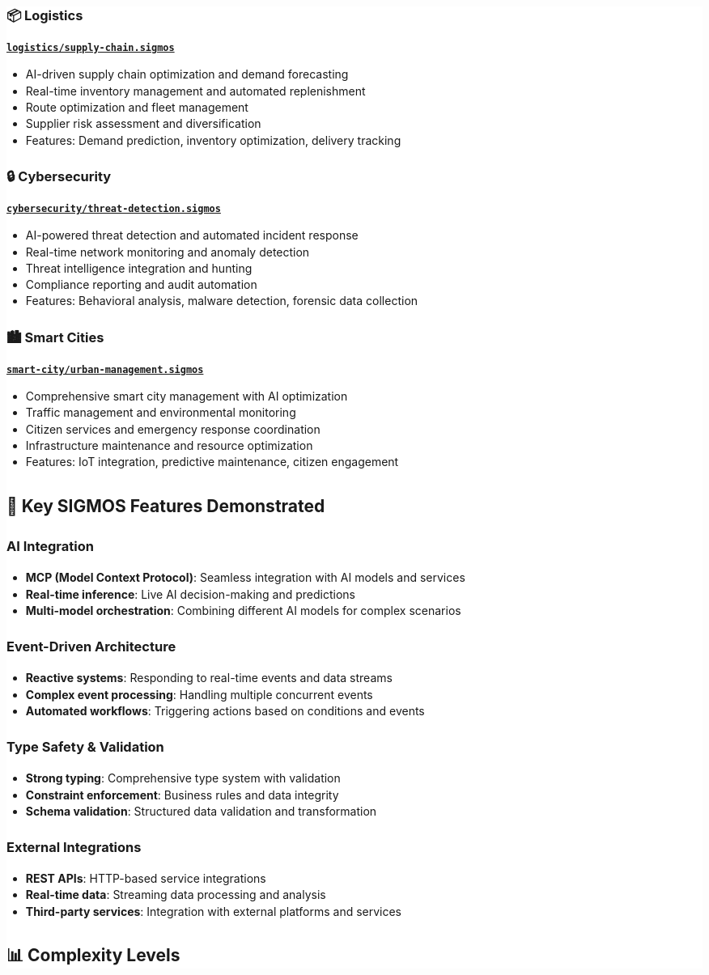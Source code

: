 ### 📦 Logistics
**[`logistics/supply-chain.sigmos`](logistics/supply-chain.sigmos)**
- AI-driven supply chain optimization and demand forecasting
- Real-time inventory management and automated replenishment
- Route optimization and fleet management
- Supplier risk assessment and diversification
- Features: Demand prediction, inventory optimization, delivery tracking

### 🔒 Cybersecurity
**[`cybersecurity/threat-detection.sigmos`](cybersecurity/threat-detection.sigmos)**
- AI-powered threat detection and automated incident response
- Real-time network monitoring and anomaly detection
- Threat intelligence integration and hunting
- Compliance reporting and audit automation
- Features: Behavioral analysis, malware detection, forensic data collection

### 🏙️ Smart Cities
**[`smart-city/urban-management.sigmos`](smart-city/urban-management.sigmos)**
- Comprehensive smart city management with AI optimization
- Traffic management and environmental monitoring
- Citizen services and emergency response coordination
- Infrastructure maintenance and resource optimization
- Features: IoT integration, predictive maintenance, citizen engagement

## 🚀 Key SIGMOS Features Demonstrated

### AI Integration
- **MCP (Model Context Protocol)**: Seamless integration with AI models and services
- **Real-time inference**: Live AI decision-making and predictions
- **Multi-model orchestration**: Combining different AI models for complex scenarios

### Event-Driven Architecture
- **Reactive systems**: Responding to real-time events and data streams
- **Complex event processing**: Handling multiple concurrent events
- **Automated workflows**: Triggering actions based on conditions and events

### Type Safety & Validation
- **Strong typing**: Comprehensive type system with validation
- **Constraint enforcement**: Business rules and data integrity
- **Schema validation**: Structured data validation and transformation

### External Integrations
- **REST APIs**: HTTP-based service integrations
- **Real-time data**: Streaming data processing and analysis
- **Third-party services**: Integration with external platforms and services

## 📊 Complexity Levels
